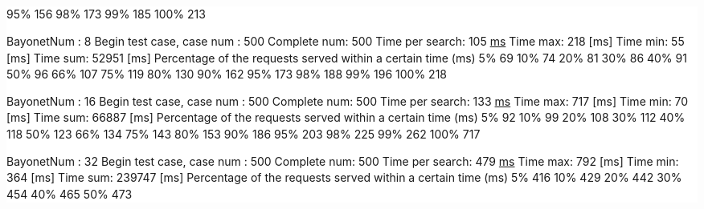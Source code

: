    95%    156
   98%    173
   99%    185
  100%    213

BayonetNum : 8
Begin test case, case num : 500
Complete num:       500
Time per search:    105 [ms](mean)
Time max:           218 [ms]
Time min:           55 [ms]
Time sum:           52951 [ms]
Percentage of the requests served within a certain time (ms)
    5%    69
   10%    74
   20%    81
   30%    86
   40%    91
   50%    96
   66%    107
   75%    119
   80%    130
   90%    162
   95%    173
   98%    188
   99%    196
  100%    218

BayonetNum : 16
Begin test case, case num : 500
Complete num:       500
Time per search:    133 [ms](mean)
Time max:           717 [ms]
Time min:           70 [ms]
Time sum:           66887 [ms]
Percentage of the requests served within a certain time (ms)
    5%    92
   10%    99
   20%    108
   30%    112
   40%    118
   50%    123
   66%    134
   75%    143
   80%    153
   90%    186
   95%    203
   98%    225
   99%    262
  100%    717

BayonetNum : 32
Begin test case, case num : 500
Complete num:       500
Time per search:    479 [ms](mean)
Time max:           792 [ms]
Time min:           364 [ms]
Time sum:           239747 [ms]
Percentage of the requests served within a certain time (ms)
    5%    416
   10%    429
   20%    442
   30%    454
   40%    465
   50%    473